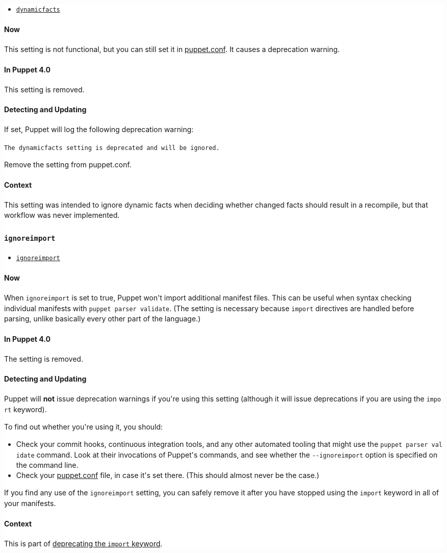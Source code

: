 * [`dynamicfacts`](./configuration.html#dynamicfacts)

#### Now

This setting is not functional, but you can still set it in [puppet.conf][]. It causes a deprecation warning.

#### In Puppet 4.0

This setting is removed.

#### Detecting and Updating

If set, Puppet will log the following deprecation warning:

    The dynamicfacts setting is deprecated and will be ignored.

Remove the setting from puppet.conf.

#### Context

This setting was intended to ignore dynamic facts when deciding whether changed facts should result in a recompile, but that workflow was never implemented.

### `ignoreimport`

* [`ignoreimport`](./configuration.html#ignoreimport)

#### Now

When `ignoreimport` is set to true, Puppet won't import additional manifest files. This can be useful when syntax checking individual manifests with `puppet parser validate`. (The setting is necessary because `import` directives are handled before parsing, unlike basically every other part of the language.)

#### In Puppet 4.0

The setting is removed.

#### Detecting and Updating

Puppet will **not** issue deprecation warnings if you're using this setting (although it will issue deprecations if you are using the `import` keyword).

To find out whether you're using it, you should:

* Check your commit hooks, continuous integration tools, and any other automated tooling that might use the `puppet parser validate` command. Look at their invocations of Puppet's commands, and see whether the `--ignoreimport` option is specified on the command line.
* Check your [puppet.conf][] file, in case it's set there. (This should almost never be the case.)

If you find any use of the `ignoreimport` setting, you can safely remove it after you have stopped using the `import` keyword in all of your manifests.

#### Context

This is part of [deprecating the `import` keyword](./deprecated_language.html#importing-manifests).


[manifest_setting]: ./configuration.html#manifest
[modulepath_setting]: ./configuration.html#modulepath
[config_version]: ./configuration.html#configversion
[puppet.conf]: ./config_file_main.markdown
[environment.conf]: ./config_file_environment.markdown
[cli_settings]: ./config_about_settings.html#settings-can-be-set-on-the-command-line
[config file environments]: ./environments_classic.markdown
[directory environments]: ./environments.markdown
[puppetdb]: /puppetdb/latest
[inventory service]: https://github.com/puppetlabs/puppet-docs/blob/0db89cbafa112be256aab67c42b913501200cdca/source/guides/inventory_service.markdown
